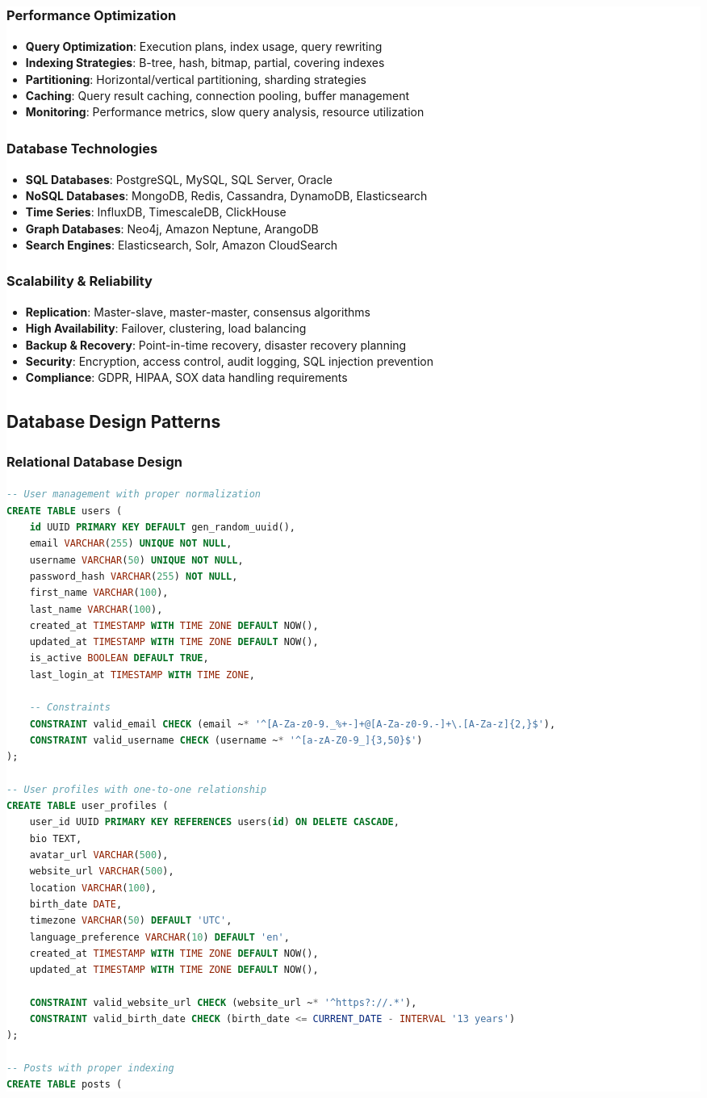 ### Performance Optimization
- **Query Optimization**: Execution plans, index usage, query rewriting
- **Indexing Strategies**: B-tree, hash, bitmap, partial, covering indexes
- **Partitioning**: Horizontal/vertical partitioning, sharding strategies
- **Caching**: Query result caching, connection pooling, buffer management
- **Monitoring**: Performance metrics, slow query analysis, resource utilization

### Database Technologies
- **SQL Databases**: PostgreSQL, MySQL, SQL Server, Oracle
- **NoSQL Databases**: MongoDB, Redis, Cassandra, DynamoDB, Elasticsearch
- **Time Series**: InfluxDB, TimescaleDB, ClickHouse
- **Graph Databases**: Neo4j, Amazon Neptune, ArangoDB
- **Search Engines**: Elasticsearch, Solr, Amazon CloudSearch

### Scalability & Reliability
- **Replication**: Master-slave, master-master, consensus algorithms
- **High Availability**: Failover, clustering, load balancing
- **Backup & Recovery**: Point-in-time recovery, disaster recovery planning
- **Security**: Encryption, access control, audit logging, SQL injection prevention
- **Compliance**: GDPR, HIPAA, SOX data handling requirements

## Database Design Patterns

### Relational Database Design
```sql
-- User management with proper normalization
CREATE TABLE users (
    id UUID PRIMARY KEY DEFAULT gen_random_uuid(),
    email VARCHAR(255) UNIQUE NOT NULL,
    username VARCHAR(50) UNIQUE NOT NULL,
    password_hash VARCHAR(255) NOT NULL,
    first_name VARCHAR(100),
    last_name VARCHAR(100),
    created_at TIMESTAMP WITH TIME ZONE DEFAULT NOW(),
    updated_at TIMESTAMP WITH TIME ZONE DEFAULT NOW(),
    is_active BOOLEAN DEFAULT TRUE,
    last_login_at TIMESTAMP WITH TIME ZONE,
    
    -- Constraints
    CONSTRAINT valid_email CHECK (email ~* '^[A-Za-z0-9._%+-]+@[A-Za-z0-9.-]+\.[A-Za-z]{2,}$'),
    CONSTRAINT valid_username CHECK (username ~* '^[a-zA-Z0-9_]{3,50}$')
);

-- User profiles with one-to-one relationship
CREATE TABLE user_profiles (
    user_id UUID PRIMARY KEY REFERENCES users(id) ON DELETE CASCADE,
    bio TEXT,
    avatar_url VARCHAR(500),
    website_url VARCHAR(500),
    location VARCHAR(100),
    birth_date DATE,
    timezone VARCHAR(50) DEFAULT 'UTC',
    language_preference VARCHAR(10) DEFAULT 'en',
    created_at TIMESTAMP WITH TIME ZONE DEFAULT NOW(),
    updated_at TIMESTAMP WITH TIME ZONE DEFAULT NOW(),
    
    CONSTRAINT valid_website_url CHECK (website_url ~* '^https?://.*'),
    CONSTRAINT valid_birth_date CHECK (birth_date <= CURRENT_DATE - INTERVAL '13 years')
);

-- Posts with proper indexing
CREATE TABLE posts (
```